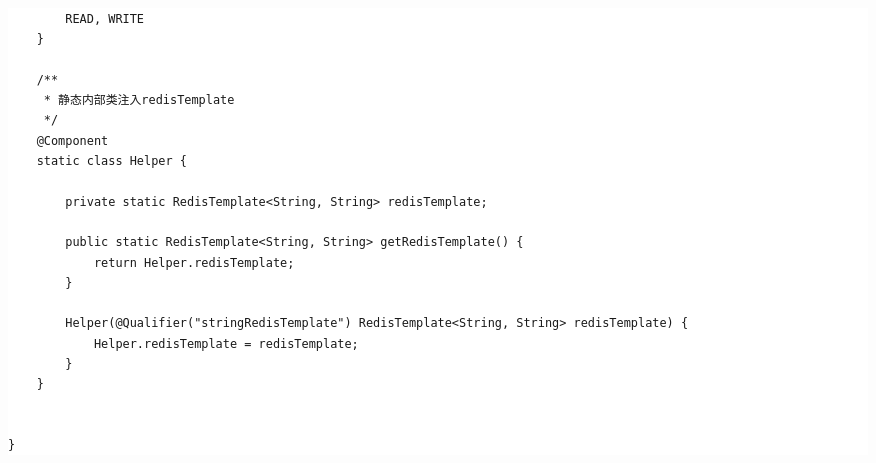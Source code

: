 ```
        READ, WRITE
    }
    
    /**
     * 静态内部类注入redisTemplate
     */
    @Component
    static class Helper {

        private static RedisTemplate<String, String> redisTemplate;

        public static RedisTemplate<String, String> getRedisTemplate() {
            return Helper.redisTemplate;
        }

        Helper(@Qualifier("stringRedisTemplate") RedisTemplate<String, String> redisTemplate) {
            Helper.redisTemplate = redisTemplate;
        }
    }


}
```